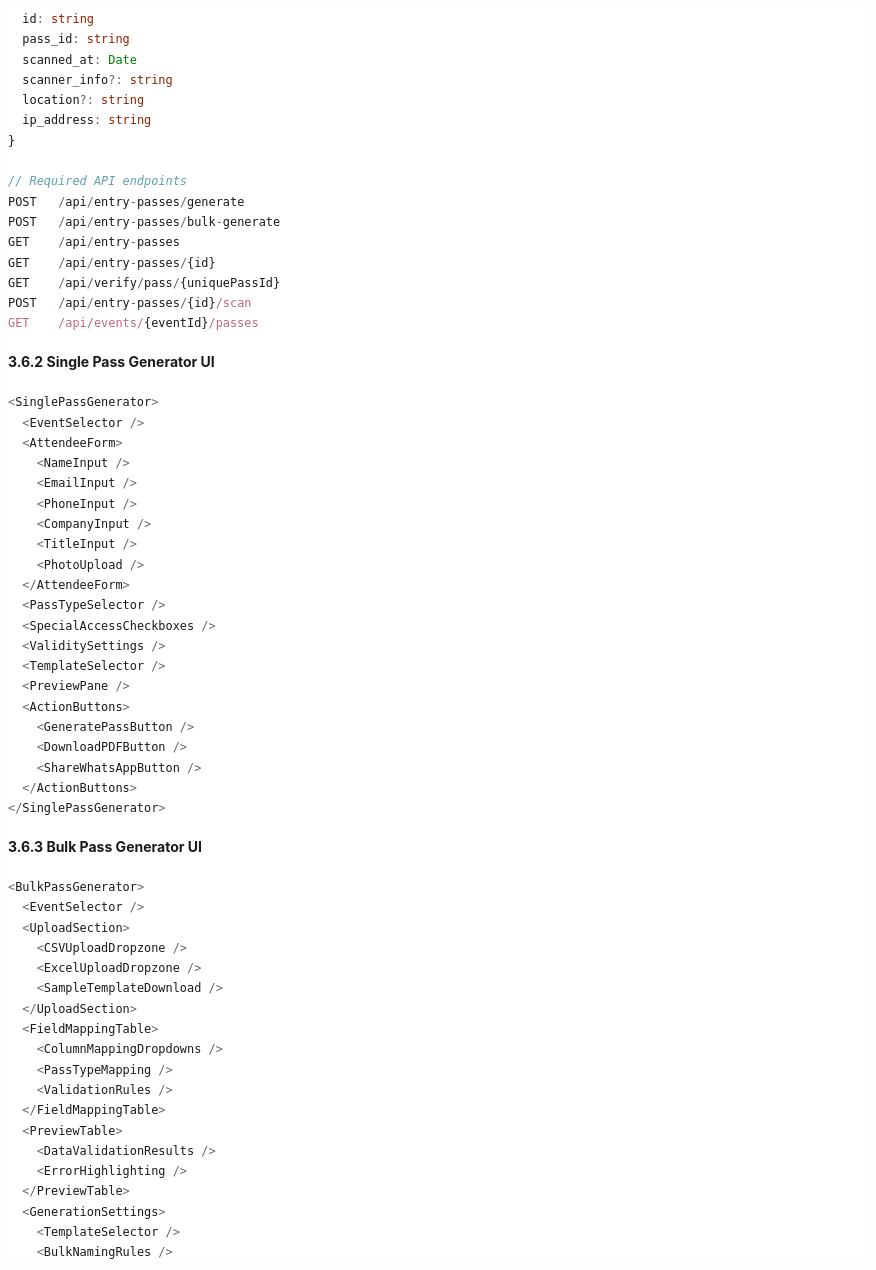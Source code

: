 ```typescript
  id: string
  pass_id: string
  scanned_at: Date
  scanner_info?: string
  location?: string
  ip_address: string
}

// Required API endpoints
POST   /api/entry-passes/generate
POST   /api/entry-passes/bulk-generate
GET    /api/entry-passes
GET    /api/entry-passes/{id}
GET    /api/verify/pass/{uniquePassId}
POST   /api/entry-passes/{id}/scan
GET    /api/events/{eventId}/passes
```

#### 3.6.2 Single Pass Generator UI
```typescript
<SinglePassGenerator>
  <EventSelector />
  <AttendeeForm>
    <NameInput />
    <EmailInput />
    <PhoneInput />
    <CompanyInput />
    <TitleInput />
    <PhotoUpload />
  </AttendeeForm>
  <PassTypeSelector />
  <SpecialAccessCheckboxes />
  <ValiditySettings />
  <TemplateSelector />
  <PreviewPane />
  <ActionButtons>
    <GeneratePassButton />
    <DownloadPDFButton />
    <ShareWhatsAppButton />
  </ActionButtons>
</SinglePassGenerator>
```

#### 3.6.3 Bulk Pass Generator UI
```typescript
<BulkPassGenerator>
  <EventSelector />
  <UploadSection>
    <CSVUploadDropzone />
    <ExcelUploadDropzone />
    <SampleTemplateDownload />
  </UploadSection>
  <FieldMappingTable>
    <ColumnMappingDropdowns />
    <PassTypeMapping />
    <ValidationRules />
  </FieldMappingTable>
  <PreviewTable>
    <DataValidationResults />
    <ErrorHighlighting />
  </PreviewTable>
  <GenerationSettings>
    <TemplateSelector />
    <BulkNamingRules />
```